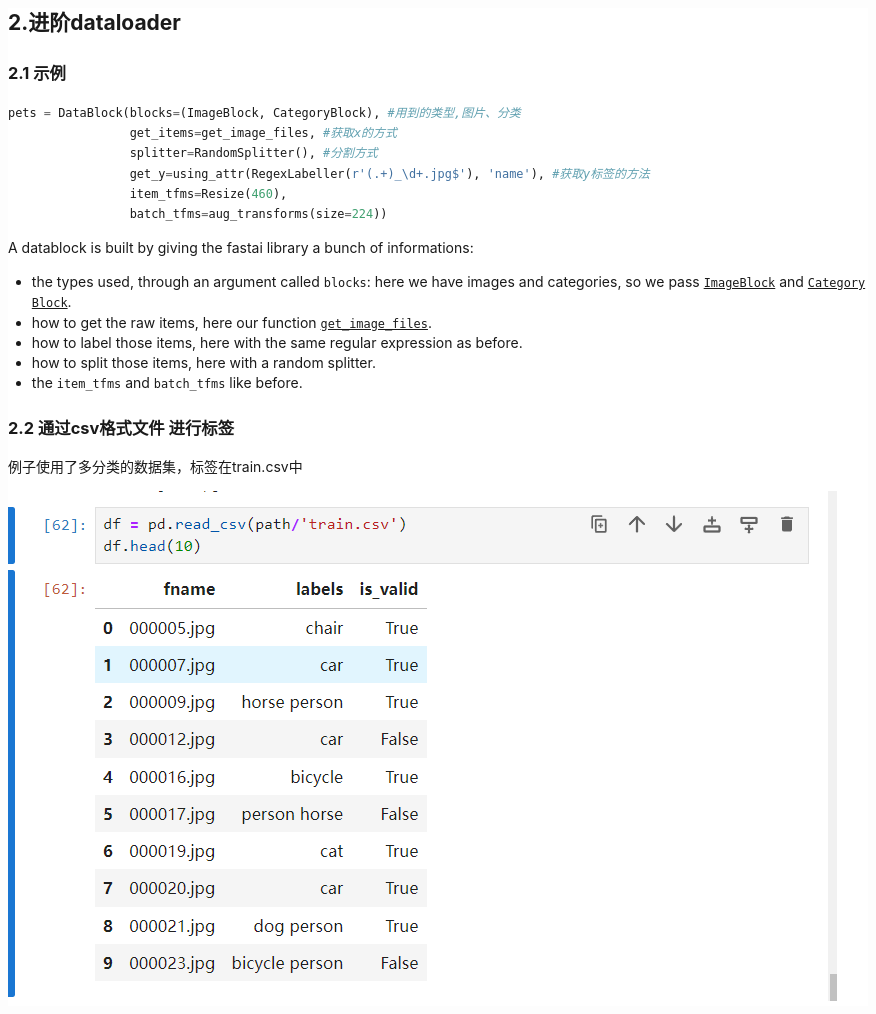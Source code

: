 

## 2.进阶dataloader

### 2.1 示例

`````python
pets = DataBlock(blocks=(ImageBlock, CategoryBlock), #用到的类型,图片、分类
                 get_items=get_image_files, #获取x的方式
                 splitter=RandomSplitter(), #分割方式
                 get_y=using_attr(RegexLabeller(r'(.+)_\d+.jpg$'), 'name'),	#获取y标签的方法
                 item_tfms=Resize(460),
                 batch_tfms=aug_transforms(size=224))
`````



A datablock is built by giving the fastai library a bunch of informations:

- the types used, through an argument called `blocks`: here we have images and categories, so we pass [`ImageBlock`](https://docs.fast.ai/vision.data.html#imageblock) and [`CategoryBlock`](https://docs.fast.ai/data.block.html#categoryblock).
- how to get the raw items, here our function [`get_image_files`](https://docs.fast.ai/data.transforms.html#get_image_files).
- how to label those items, here with the same regular expression as before.
- how to split those items, here with a random splitter.
- the `item_tfms` and `batch_tfms` like before.



### 2.2 通过csv格式文件 进行标签

例子使用了多分类的数据集，标签在train.csv中

![image-20230904165814674](FASTAI%E5%BF%AB%E9%80%9F%E5%85%A5%E9%97%A8/image-20230904165814674.png)
